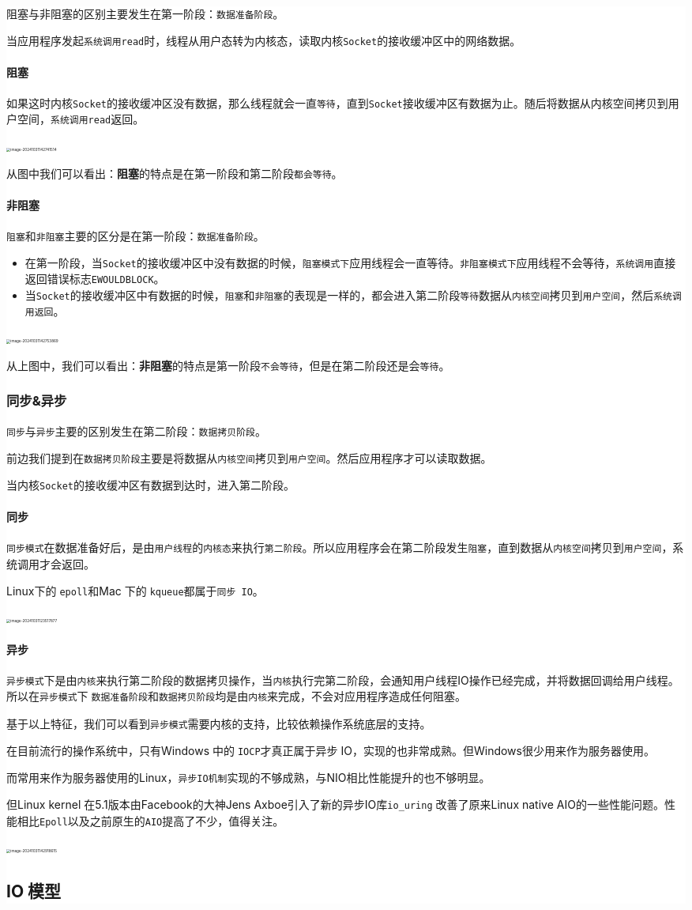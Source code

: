 阻塞与非阻塞的区别主要发生在第一阶段：`数据准备阶段`。

当应用程序发起`系统调用read`时，线程从用户态转为内核态，读取内核`Socket`的接收缓冲区中的网络数据。

#### 阻塞

如果这时内核`Socket`的接收缓冲区没有数据，那么线程就会一直`等待`，直到`Socket`接收缓冲区有数据为止。随后将数据从内核空间拷贝到用户空间，`系统调用read`返回。

<img src="https://echo798.oss-cn-shenzhen.aliyuncs.com/img/202410311427603.png?x-oss-process=image/watermark,image_aW1nL3dhdGVyLnBuZw==,g_nw,x_1,y_1" alt="image-20241031142741514" style="zoom: 33%;" />

从图中我们可以看出：**阻塞**的特点是在第一阶段和第二阶段`都会等待`。

#### 非阻塞

`阻塞`和`非阻塞`主要的区分是在第一阶段：`数据准备阶段`。

- 在第一阶段，当`Socket`的接收缓冲区中没有数据的时候，`阻塞模式下`应用线程会一直等待。`非阻塞模式下`应用线程不会等待，`系统调用`直接返回错误标志`EWOULDBLOCK`。
- 当`Socket`的接收缓冲区中有数据的时候，`阻塞`和`非阻塞`的表现是一样的，都会进入第二阶段`等待`数据从`内核空间`拷贝到`用户空间`，然后`系统调用返回`。

<img src="https://echo798.oss-cn-shenzhen.aliyuncs.com/img/202410311427971.png?x-oss-process=image/watermark,image_aW1nL3dhdGVyLnBuZw==,g_nw,x_1,y_1" alt="image-20241031142753869" style="zoom:33%;" />

从上图中，我们可以看出：**非阻塞**的特点是第一阶段`不会等待`，但是在第二阶段还是会`等待`。

### 同步&异步

`同步`与`异步`主要的区别发生在第二阶段：`数据拷贝阶段`。

前边我们提到在`数据拷贝阶段`主要是将数据从`内核空间`拷贝到`用户空间`。然后应用程序才可以读取数据。

当内核`Socket`的接收缓冲区有数据到达时，进入第二阶段。

#### 同步

`同步模式`在数据准备好后，是由`用户线程`的`内核态`来执行`第二阶段`。所以应用程序会在第二阶段发生`阻塞`，直到数据从`内核空间`拷贝到`用户空间`，系统调用才会返回。

Linux下的 `epoll`和Mac 下的 `kqueue`都属于`同步 IO`。

<img src="https://echo798.oss-cn-shenzhen.aliyuncs.com/img/202410311235936.png?x-oss-process=image/watermark,image_aW1nL3dhdGVyLnBuZw==,g_ne,x_1,y_1" alt="image-20241031123517877" style="zoom:33%;" />

#### 异步

`异步模式`下是由`内核`来执行第二阶段的数据拷贝操作，当`内核`执行完第二阶段，会通知用户线程IO操作已经完成，并将数据回调给用户线程。所以在`异步模式`下 `数据准备阶段`和`数据拷贝阶段`均是由`内核`来完成，不会对应用程序造成任何阻塞。

基于以上特征，我们可以看到`异步模式`需要内核的支持，比较依赖操作系统底层的支持。

在目前流行的操作系统中，只有Windows 中的 `IOCP`才真正属于异步 IO，实现的也非常成熟。但Windows很少用来作为服务器使用。

而常用来作为服务器使用的Linux，`异步IO机制`实现的不够成熟，与NIO相比性能提升的也不够明显。

但Linux kernel 在5.1版本由Facebook的大神Jens Axboe引入了新的异步IO库`io_uring` 改善了原来Linux native AIO的一些性能问题。性能相比`Epoll`以及之前原生的`AIO`提高了不少，值得关注。

<img src="https://echo798.oss-cn-shenzhen.aliyuncs.com/img/202410311429679.png?x-oss-process=image/watermark,image_aW1nL3dhdGVyLnBuZw==,g_ne,x_1,y_1" alt="image-20241031142918615" style="zoom:33%;" />

## IO 模型
